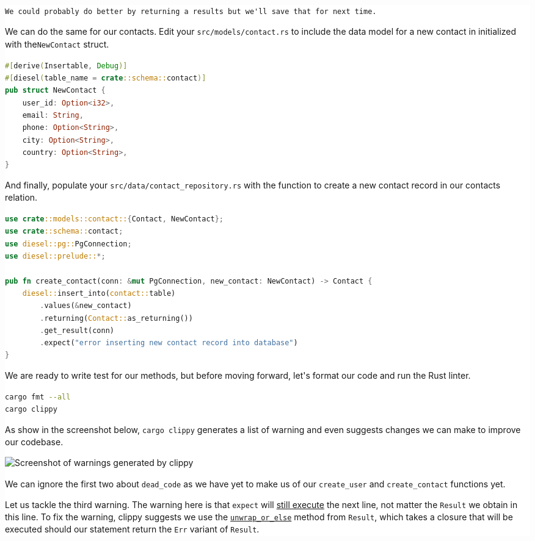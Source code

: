     We could probably do better by returning a results but we'll save that for next time.

We can do the same for our contacts. Edit your `src/models/contact.rs` to include the data model for a new contact in initialized with the`NewContact` struct.

```rs
#[derive(Insertable, Debug)]
#[diesel(table_name = crate::schema::contact)]
pub struct NewContact {
    user_id: Option<i32>,
    email: String,
    phone: Option<String>,
    city: Option<String>,
    country: Option<String>,
}
```

And finally, populate your `src/data/contact_repository.rs` with the function to create a new contact record in our contacts relation.

```rs
use crate::models::contact::{Contact, NewContact};
use crate::schema::contact;
use diesel::pg::PgConnection;
use diesel::prelude::*;

pub fn create_contact(conn: &mut PgConnection, new_contact: NewContact) -> Contact {
    diesel::insert_into(contact::table)
        .values(&new_contact)
        .returning(Contact::as_returning())
        .get_result(conn)
        .expect("error inserting new contact record into database")
}
```

We are ready to write test for our methods, but before moving forward, let's format our code and run the Rust linter.

```bash
cargo fmt --all
cargo clippy
```

As show in the screenshot below, `cargo clippy` generates a list of warning and even suggests changes we can make to improve our codebase.

![Screenshot of warnings generated by clippy](/contact-backend/cargo-clippy-warning-1.png "clippy warnings")

We can ignore the first two about `dead_code` as we have yet to make us of our `create_user` and `create_contact` functions yet.

Let us tackle the third warning. The warning here is that `expect` will [still execute](https://rust-lang.github.io/rust-clippy/master/index.html#expect_fun_call) the next line, not matter the `Result` we obtain in this line. To fix the warning, clippy suggests we use the [`unwrap_or_else`](https://doc.rust-lang.org/core/result/enum.Result.html#method.unwrap_or_else) method from `Result`, which takes a closure that will be executed should our statement return the `Err` variant of `Result`.
